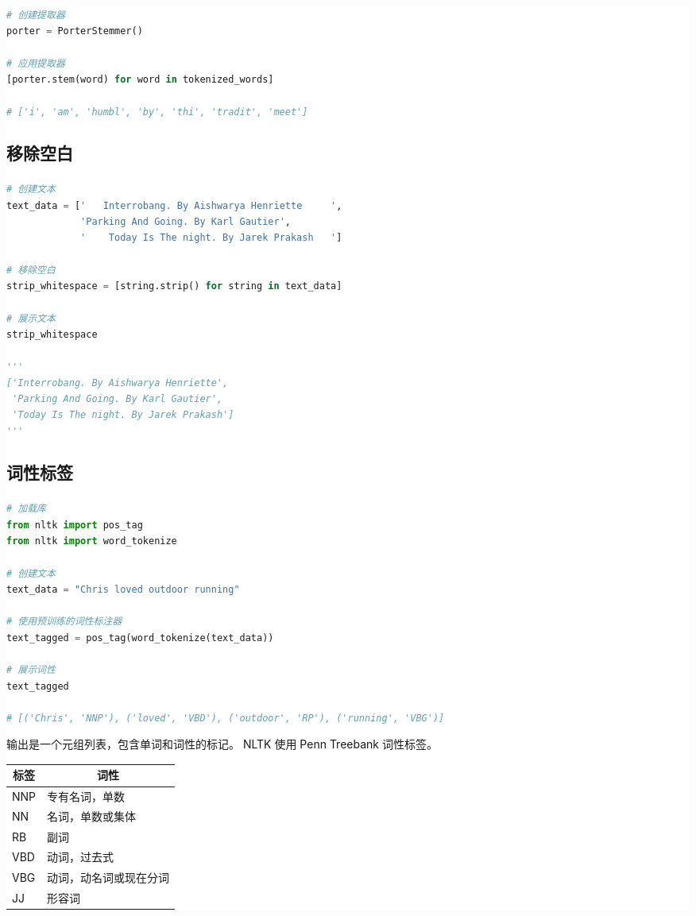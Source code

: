 ```py
# 创建提取器
porter = PorterStemmer()

# 应用提取器
[porter.stem(word) for word in tokenized_words]

# ['i', 'am', 'humbl', 'by', 'thi', 'tradit', 'meet'] 
```

## 移除空白

```py
# 创建文本
text_data = ['   Interrobang. By Aishwarya Henriette     ',
             'Parking And Going. By Karl Gautier',
             '    Today Is The night. By Jarek Prakash   ']

# 移除空白
strip_whitespace = [string.strip() for string in text_data]

# 展示文本
strip_whitespace

'''
['Interrobang. By Aishwarya Henriette',
 'Parking And Going. By Karl Gautier',
 'Today Is The night. By Jarek Prakash'] 
'''
```

## 词性标签

```py
# 加载库
from nltk import pos_tag
from nltk import word_tokenize

# 创建文本
text_data = "Chris loved outdoor running"

# 使用预训练的词性标注器
text_tagged = pos_tag(word_tokenize(text_data))

# 展示词性
text_tagged

# [('Chris', 'NNP'), ('loved', 'VBD'), ('outdoor', 'RP'), ('running', 'VBG')] 
```

输出是一个元组列表，包含单词和词性的标记。 NLTK 使用 Penn Treebank 词性标签。

| 标签 | 词性 |
| --- | --- |
| NNP | 专有名词，单数 |
| NN | 名词，单数或集体 |
| RB | 副词 |
| VBD | 动词，过去式 |
| VBG | 动词，动名词或现在分词 |
| JJ | 形容词 |